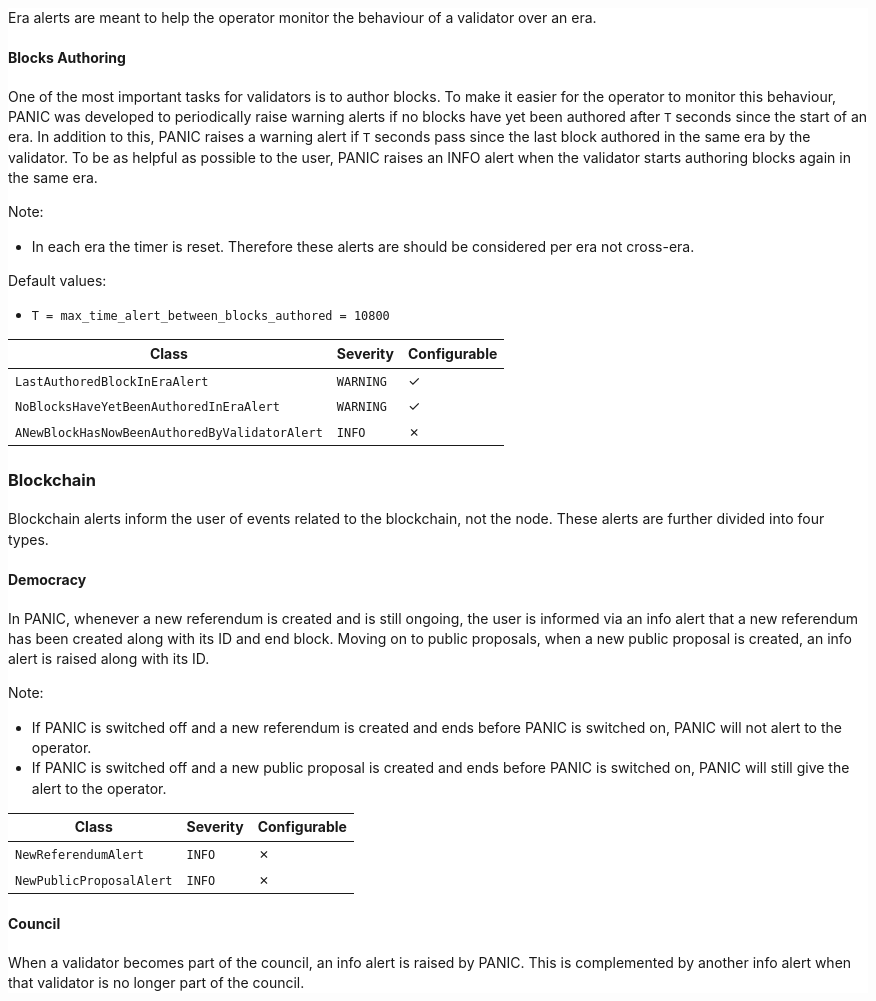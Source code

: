 Era alerts are meant to help the operator monitor the behaviour of a validator over an era.

#### Blocks Authoring

One of the most important tasks for validators is to author blocks. To make it easier for the operator to monitor this behaviour, PANIC was developed to periodically raise warning alerts if no blocks have yet been authored after `T` seconds since the start of an era. In addition to this, PANIC raises a warning alert if `T` seconds pass since the last block authored in the same era by the validator. To be as helpful as possible to the user, PANIC raises an INFO alert when the validator starts authoring blocks again in the same era.

Note:

- In each era the timer is reset. Therefore these alerts are should be considered per era not cross-era.

Default values:
- `T = max_time_alert_between_blocks_authored = 10800`

 | Class | Severity | Configurable |
|---|---|---|
| `LastAuthoredBlockInEraAlert` | `WARNING` | ✓ |
| `NoBlocksHaveYetBeenAuthoredInEraAlert` | `WARNING` | ✓ |
| `ANewBlockHasNowBeenAuthoredByValidatorAlert` | `INFO` | ✗ |

### Blockchain

Blockchain alerts inform the user of events related to the blockchain, not the node. These alerts are further divided into four types.

#### Democracy

In PANIC, whenever a new referendum is created and is still ongoing, the user is informed via an info alert that a new referendum has been created along with its ID and end block. Moving on to public proposals, when a new public proposal is created, an info alert is raised along with its ID.

Note:

- If PANIC is switched off and a new referendum is created and ends before PANIC is switched on, PANIC will not alert to the operator.
- If PANIC is switched off and a new public proposal is created and ends before PANIC is switched on, PANIC will still give the alert to the operator.

 | Class | Severity | Configurable |
|---|---|---|
| `NewReferendumAlert` | `INFO` | ✗ |
| `NewPublicProposalAlert` | `INFO` | ✗ |

#### Council

When a validator becomes part of the council, an info alert is raised by PANIC. This is complemented by another info alert when that validator is no longer part of the council.
